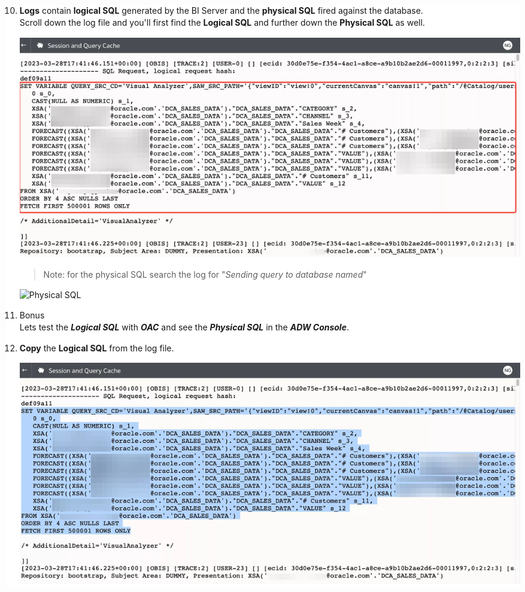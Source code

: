 10. **Logs** contain **logical SQL** generated by the BI Server and the **physical SQL** fired against the database.  
Scroll down the log file and you'll first find the **Logical SQL** and further down the **Physical SQL** as well. 

    ![Logical SQL](../monitor-adw/images/managesessionsquerylog.png)  
     > Note: for the physical SQL search the log for "_Sending query to database named_"
    
    ![Physical SQL](../monitor-adw/images/managesessionsqueryphi.png)

11. Bonus  
Lets test the _**Logical SQL**_ with _**OAC**_ and see the _**Physical SQL**_ in the _**ADW Console**_.

12. **Copy** the **Logical SQL** from the log file. 

     ![Copy Logical SQL](../monitor-adw/images/copylog.png)
